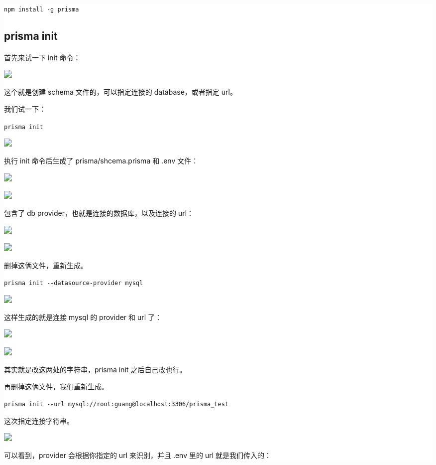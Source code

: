 ```
npm install -g prisma
```
## prisma init
首先来试一下 init 命令：

![](https://p3-juejin.byteimg.com/tos-cn-i-k3u1fbpfcp/5cda9096e9424c8ba9b052b1a8cd6deb~tplv-k3u1fbpfcp-jj-mark:0:0:0:0:q75.image#?w=924&h=784&s=98010&e=png&b=181818)

这个就是创建 schema 文件的，可以指定连接的 database，或者指定 url。

我们试一下：

```
prisma init
```
![](https://p6-juejin.byteimg.com/tos-cn-i-k3u1fbpfcp/803a110c492a4c5bbd5320fa958a7a2d~tplv-k3u1fbpfcp-jj-mark:0:0:0:0:q75.image#?w=1048&h=578&s=115206&e=png&b=181818)

执行 init 命令后生成了 prisma/shcema.prisma 和 .env 文件：

![](https://p1-juejin.byteimg.com/tos-cn-i-k3u1fbpfcp/a1ea30a82f614f0788dcc0f4feb1ef93~tplv-k3u1fbpfcp-jj-mark:0:0:0:0:q75.image#?w=1152&h=480&s=100047&e=png&b=1d1d1d)

![](https://p9-juejin.byteimg.com/tos-cn-i-k3u1fbpfcp/ab0670632c5d4b9e9dde8b31980f57e1~tplv-k3u1fbpfcp-jj-mark:0:0:0:0:q75.image#?w=1880&h=474&s=131957&e=png&b=1e1e1e)

包含了 db provider，也就是连接的数据库，以及连接的 url：

![](https://p6-juejin.byteimg.com/tos-cn-i-k3u1fbpfcp/5ff37b1eb71845b4954ac732351274fa~tplv-k3u1fbpfcp-jj-mark:0:0:0:0:q75.image#?w=662&h=460&s=62932&e=png&b=1f1f1f)

![](https://p6-juejin.byteimg.com/tos-cn-i-k3u1fbpfcp/ca9dccf4f98b4482bd99091a38cb9694~tplv-k3u1fbpfcp-jj-mark:0:0:0:0:q75.image#?w=1314&h=348&s=86946&e=png&b=1f1f1f)

删掉这俩文件，重新生成。

```
prisma init --datasource-provider mysql
```
![](https://p9-juejin.byteimg.com/tos-cn-i-k3u1fbpfcp/27c14f5b72f94224b6a097f04db4514d~tplv-k3u1fbpfcp-jj-mark:0:0:0:0:q75.image#?w=1276&h=432&s=84377&e=png&b=181818)

这样生成的就是连接 mysql 的 provider 和 url 了：

![](https://p3-juejin.byteimg.com/tos-cn-i-k3u1fbpfcp/a9e42e14e6e24405b187215b17f7ffa8~tplv-k3u1fbpfcp-jj-mark:0:0:0:0:q75.image#?w=718&h=448&s=61405&e=png&b=1f1f1f)

![](https://p3-juejin.byteimg.com/tos-cn-i-k3u1fbpfcp/9ca1667c732a49beb7e5b6ef45f3e623~tplv-k3u1fbpfcp-jj-mark:0:0:0:0:q75.image#?w=1056&h=332&s=72335&e=png&b=1f1f1f)

其实就是改这两处的字符串，prisma init 之后自己改也行。

再删掉这俩文件，我们重新生成。

```
prisma init --url mysql://root:guang@localhost:3306/prisma_test
```
这次指定连接字符串。

![](https://p9-juejin.byteimg.com/tos-cn-i-k3u1fbpfcp/0958cfc6e85e408f972af7234fe6d06b~tplv-k3u1fbpfcp-jj-mark:0:0:0:0:q75.image#?w=1068&h=402&s=71532&e=png&b=181818)

可以看到，provider 会根据你指定的 url 来识别，并且 .env 里的 url 就是我们传入的：
